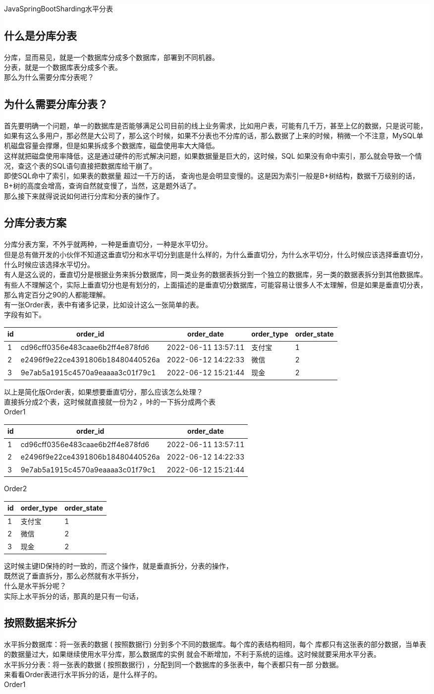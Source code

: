 JavaSpringBootSharding水平分表
<a name="uf3Oq"></a>
## 什么是分库分表
分库，显而易见，就是一个数据库分成多个数据库，部署到不同机器。<br />分表，就是一个数据库表分成多个表。<br />那么为什么需要分库分表呢？
<a name="KuHZ6"></a>
## 为什么需要分库分表？
首先要明确一个问题，单一的数据库是否能够满足公司目前的线上业务需求，比如用户表，可能有几千万，甚至上亿的数据，只是说可能，如果有这么多用户，那必然是大公司了，那么这个时候，如果不分表也不分库的话，那么数据了上来的时候，稍微一个不注意，MySQL单机磁盘容量会撑爆，但是如果拆成多个数据库，磁盘使用率大大降低。<br />这样就把磁盘使用率降低，这是通过硬件的形式解决问题，如果数据量是巨大的，这时候，SQL 如果没有命中索引，那么就会导致一个情况，查这个表的SQL语句直接把数据库给干崩了。<br />即使SQL命中了索引，如果表的数据量 超过一千万的话， 查询也是会明显变慢的。这是因为索引一般是B+树结构，数据千万级别的话，B+树的高度会增高，查询自然就变慢了，当然，这是题外话了。<br />那么接下来就得说说如何进行分库和分表的操作了。
<a name="Yn2XC"></a>
## 分库分表方案
分库分表方案，不外乎就两种，一种是垂直切分，一种是水平切分。<br />但是总有做开发的小伙伴不知道这垂直切分和水平切分到底是什么样的，为什么垂直切分，为什么水平切分，什么时候应该选择垂直切分，什么时候应该选择水平切分。<br />有人是这么说的，垂直切分是根据业务来拆分数据库，同一类业务的数据表拆分到一个独立的数据库，另一类的数据表拆分到其他数据库。<br />有些人不理解这个，实际上垂直切分也是有划分的，上面描述的是垂直切分数据库，可能容易让很多人不太理解，但是如果是垂直切分表，那么肯定百分之90的人都能理解。<br />有一张Order表，表中有诸多记录，比如设计这么一张简单的表。<br />字段有如下。

| **id** | **order_id** | **order_date** | **order_type** | **order_state** |
| --- | --- | --- | --- | --- |
| 1 | cd96cff0356e483caae6b2ff4e878fd6 | 2022-06-11 13:57:11 | 支付宝 | 1 |
| 2 | e2496f9e22ce4391806b18480440526a | 2022-06-12 14:22:33 | 微信 | 2 |
| 3 | 9e7ab5a1915c4570a9eaaaa3c01f79c1 | 2022-06-12 15:21:44 | 现金 | 2 |

以上是简化版Order表，如果想要垂直切分，那么应该怎么处理？<br />直接拆分成2个表，这时候就直接就一份为2 ，咔的一下拆分成两个表<br />Order1

| **id** | **order_id** | **order_date** |
| --- | --- | --- |
| 1 | cd96cff0356e483caae6b2ff4e878fd6 | 2022-06-11 13:57:11 |
| 2 | e2496f9e22ce4391806b18480440526a | 2022-06-12 14:22:33 |
| 3 | 9e7ab5a1915c4570a9eaaaa3c01f79c1 | 2022-06-12 15:21:44 |

Order2

| **id** | **order_type** | **order_state** |
| --- | --- | --- |
| 1 | 支付宝 | 1 |
| 2 | 微信 | 2 |
| 3 | 现金 | 2 |

这时候主键ID保持的时一致的，而这个操作，就是垂直拆分，分表的操作，<br />既然说了垂直拆分，那么必然就有水平拆分，<br />什么是水平拆分呢？<br />实际上水平拆分的话，那真的是只有一句话，
<a name="zsvfz"></a>
## 按照数据来拆分
水平拆分数据库：将一张表的数据 ( 按照数据行) 分到多个不同的数据库。每个库的表结构相同，每个 库都只有这张表的部分数据，当单表的数据量过大，如果继续使用水平分库，那么数据库的实例 就会不断增加，不利于系统的运维。这时候就要采用水平分表。<br />水平拆分分表：将一张表的数据 ( 按照数据行) ，分配到同一个数据库的多张表中，每个表都只有一部 分数据。<br />来看看Order表进行水平拆分的话，是什么样子的。<br />Order1
